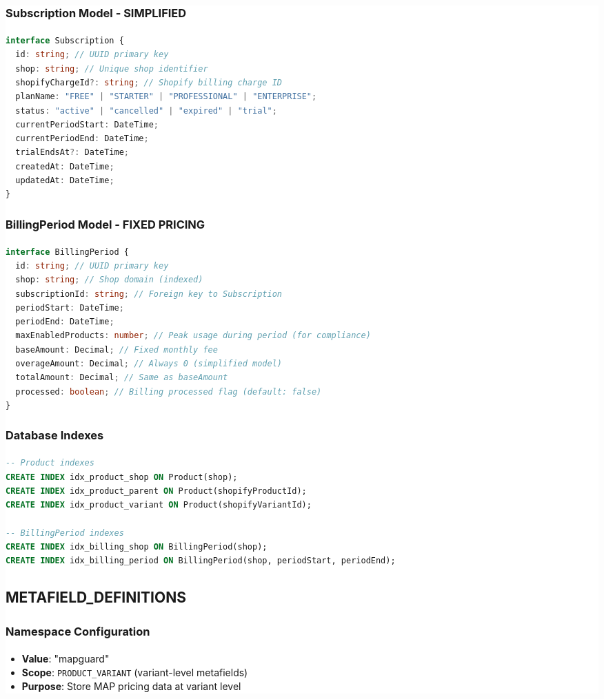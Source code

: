 ### Subscription Model - SIMPLIFIED
```typescript
interface Subscription {
  id: string; // UUID primary key
  shop: string; // Unique shop identifier
  shopifyChargeId?: string; // Shopify billing charge ID
  planName: "FREE" | "STARTER" | "PROFESSIONAL" | "ENTERPRISE";
  status: "active" | "cancelled" | "expired" | "trial";
  currentPeriodStart: DateTime;
  currentPeriodEnd: DateTime;
  trialEndsAt?: DateTime;
  createdAt: DateTime;
  updatedAt: DateTime;
}
```

### BillingPeriod Model - FIXED PRICING
```typescript
interface BillingPeriod {
  id: string; // UUID primary key
  shop: string; // Shop domain (indexed)
  subscriptionId: string; // Foreign key to Subscription
  periodStart: DateTime;
  periodEnd: DateTime;
  maxEnabledProducts: number; // Peak usage during period (for compliance)
  baseAmount: Decimal; // Fixed monthly fee
  overageAmount: Decimal; // Always 0 (simplified model)
  totalAmount: Decimal; // Same as baseAmount
  processed: boolean; // Billing processed flag (default: false)
}
```

### Database Indexes
```sql
-- Product indexes
CREATE INDEX idx_product_shop ON Product(shop);
CREATE INDEX idx_product_parent ON Product(shopifyProductId);
CREATE INDEX idx_product_variant ON Product(shopifyVariantId);

-- BillingPeriod indexes  
CREATE INDEX idx_billing_shop ON BillingPeriod(shop);
CREATE INDEX idx_billing_period ON BillingPeriod(shop, periodStart, periodEnd);
```

## METAFIELD_DEFINITIONS
### Namespace Configuration
- **Value**: "mapguard"
- **Scope**: `PRODUCT_VARIANT` (variant-level metafields)
- **Purpose**: Store MAP pricing data at variant level
